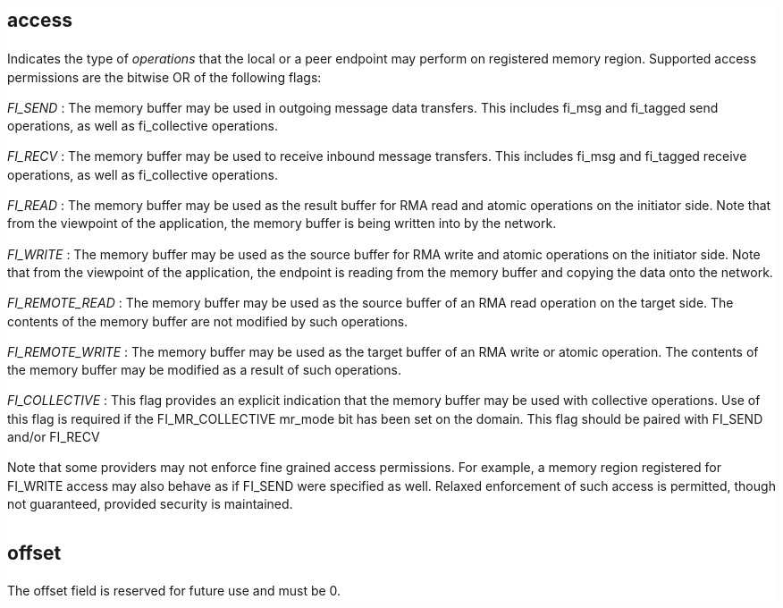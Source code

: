 ## access

Indicates the type of _operations_ that the local or a peer endpoint may
perform on registered memory region.  Supported access permissions are the
bitwise OR of the following flags:

*FI_SEND*
: The memory buffer may be used in outgoing message data transfers.  This
  includes fi_msg and fi_tagged send operations, as well as fi_collective
  operations.

*FI_RECV*
: The memory buffer may be used to receive inbound message transfers.
  This includes fi_msg and fi_tagged receive operations, as well as
  fi_collective operations.

*FI_READ*
: The memory buffer may be used as the result buffer for RMA read
  and atomic operations on the initiator side.  Note that from the
  viewpoint of the application, the memory buffer is being written
  into by the network.

*FI_WRITE*
: The memory buffer may be used as the source buffer for RMA write
  and atomic operations on the initiator side.  Note that from the
  viewpoint of the application, the endpoint is reading from the memory
  buffer and copying the data onto the network.

*FI_REMOTE_READ*
: The memory buffer may be used as the source buffer of an RMA read
  operation on the target side.  The contents of the memory buffer
  are not modified by such operations.

*FI_REMOTE_WRITE*
: The memory buffer may be used as the target buffer of an RMA write
  or atomic operation.  The contents of the memory buffer may be
  modified as a result of such operations.

*FI_COLLECTIVE*
: This flag provides an explicit indication that the memory buffer may
  be used with collective operations.  Use of this flag is required if
  the FI_MR_COLLECTIVE mr_mode bit has been set on the domain.  This flag
  should be paired with FI_SEND and/or FI_RECV

Note that some providers may not enforce fine grained access permissions.
For example, a memory region registered for FI_WRITE access may also
behave as if FI_SEND were specified as well.  Relaxed enforcement of
such access is permitted, though not guaranteed, provided security is
maintained.

## offset

The offset field is reserved for future use and must be 0.

